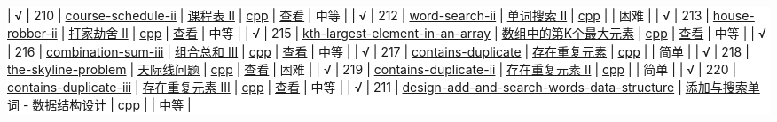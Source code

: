 | √   | 210  | [course-schedule-ii](../../problems/course-schedule-ii)                                                                                                                       | [课程表 II](../../problems/course-schedule-ii/README.md)                                                                                            | [cpp](../../problems/course-schedule-ii/SOLUTION.cpp)                                                            | [查看](https://leetcode-cn.com/problems/course-schedule-ii/solution/210-by-ikaruga/)                                                                                 | 中等 |
| √   | 212  | [word-search-ii](../../problems/word-search-ii)                                                                                                                               | [单词搜索 II](../../problems/word-search-ii/README.md)                                                                                              | [cpp](../../problems/word-search-ii/SOLUTION.cpp)                                                                |                                                                                                                                                                      | 困难 |
| √   | 213  | [house-robber-ii](../../problems/house-robber-ii)                                                                                                                             | [打家劫舍 II](../../problems/house-robber-ii/README.md)                                                                                             | [cpp](../../problems/house-robber-ii/SOLUTION.cpp)                                                               | [查看](https://leetcode-cn.com/problems/house-robber-ii/solution/da-jia-jie-she-ii-dai-ma-jian-ji-yi-dong-ii-by-ika/)                                                | 中等 |
| √   | 215  | [kth-largest-element-in-an-array](../../problems/kth-largest-element-in-an-array)                                                                                             | [数组中的第K个最大元素](../../problems/kth-largest-element-in-an-array/README.md)                                                                   | [cpp](../../problems/kth-largest-element-in-an-array/SOLUTION.cpp)                                               | [查看](https://leetcode-cn.com/problems/kth-largest-element-in-an-array/solution/215-by-ikaruga/)                                                                    | 中等 |
| √   | 216  | [combination-sum-iii](../../problems/combination-sum-iii)                                                                                                                     | [组合总和 III](../../problems/combination-sum-iii/README.md)                                                                                        | [cpp](../../problems/combination-sum-iii/SOLUTION.cpp)                                                           | [查看](https://leetcode-cn.com/problems/combination-sum-iii/solution/216-by-ikaruga-2/)                                                                              | 中等 |
| √   | 217  | [contains-duplicate](../../problems/contains-duplicate)                                                                                                                       | [存在重复元素](../../problems/contains-duplicate/README.md)                                                                                         | [cpp](../../problems/contains-duplicate/SOLUTION.cpp)                                                            |                                                                                                                                                                      | 简单 |
| √   | 218  | [the-skyline-problem](../../problems/the-skyline-problem)                                                                                                                     | [天际线问题](../../problems/the-skyline-problem/README.md)                                                                                          | [cpp](../../problems/the-skyline-problem/SOLUTION.cpp)                                                           | [查看](https://leetcode-cn.com/problems/the-skyline-problem/solution/218-by-ikaruga/)                                                                                | 困难 |
| √   | 219  | [contains-duplicate-ii](../../problems/contains-duplicate-ii)                                                                                                                 | [存在重复元素 II](../../problems/contains-duplicate-ii/README.md)                                                                                   | [cpp](../../problems/contains-duplicate-ii/SOLUTION.cpp)                                                         |                                                                                                                                                                      | 简单 |
| √   | 220  | [contains-duplicate-iii](../../problems/contains-duplicate-iii)                                                                                                               | [存在重复元素 III](../../problems/contains-duplicate-iii/README.md)                                                                                 | [cpp](../../problems/contains-duplicate-iii/SOLUTION.cpp)                                                        | [查看](https://leetcode-cn.com/problems/contains-duplicate-iii/solution/220-by-ikaruga/)                                                                             | 中等 |
| √ | 211 | [design-add-and-search-words-data-structure](../../problems/design-add-and-search-words-data-structure) | [添加与搜索单词 - 数据结构设计](../../problems/design-add-and-search-words-data-structure/README.md) | [cpp](../../problems/design-add-and-search-words-data-structure/SOLUTION.cpp) |   | 中等 | 